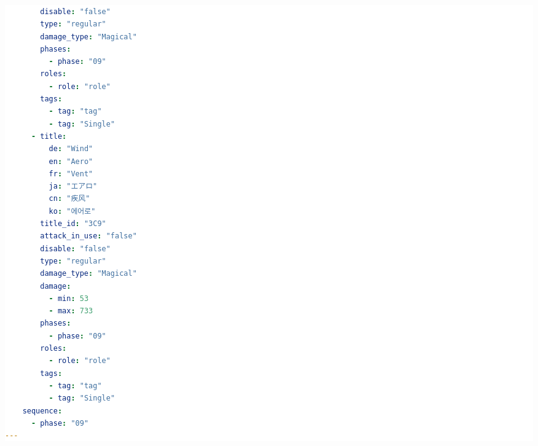 ```yaml
        disable: "false"
        type: "regular"
        damage_type: "Magical"
        phases:
          - phase: "09"
        roles:
          - role: "role"
        tags:
          - tag: "tag"
          - tag: "Single"
      - title:
          de: "Wind"
          en: "Aero"
          fr: "Vent"
          ja: "エアロ"
          cn: "疾风"
          ko: "에어로"
        title_id: "3C9"
        attack_in_use: "false"
        disable: "false"
        type: "regular"
        damage_type: "Magical"
        damage:
          - min: 53
          - max: 733
        phases:
          - phase: "09"
        roles:
          - role: "role"
        tags:
          - tag: "tag"
          - tag: "Single"
    sequence:
      - phase: "09"
---
```

